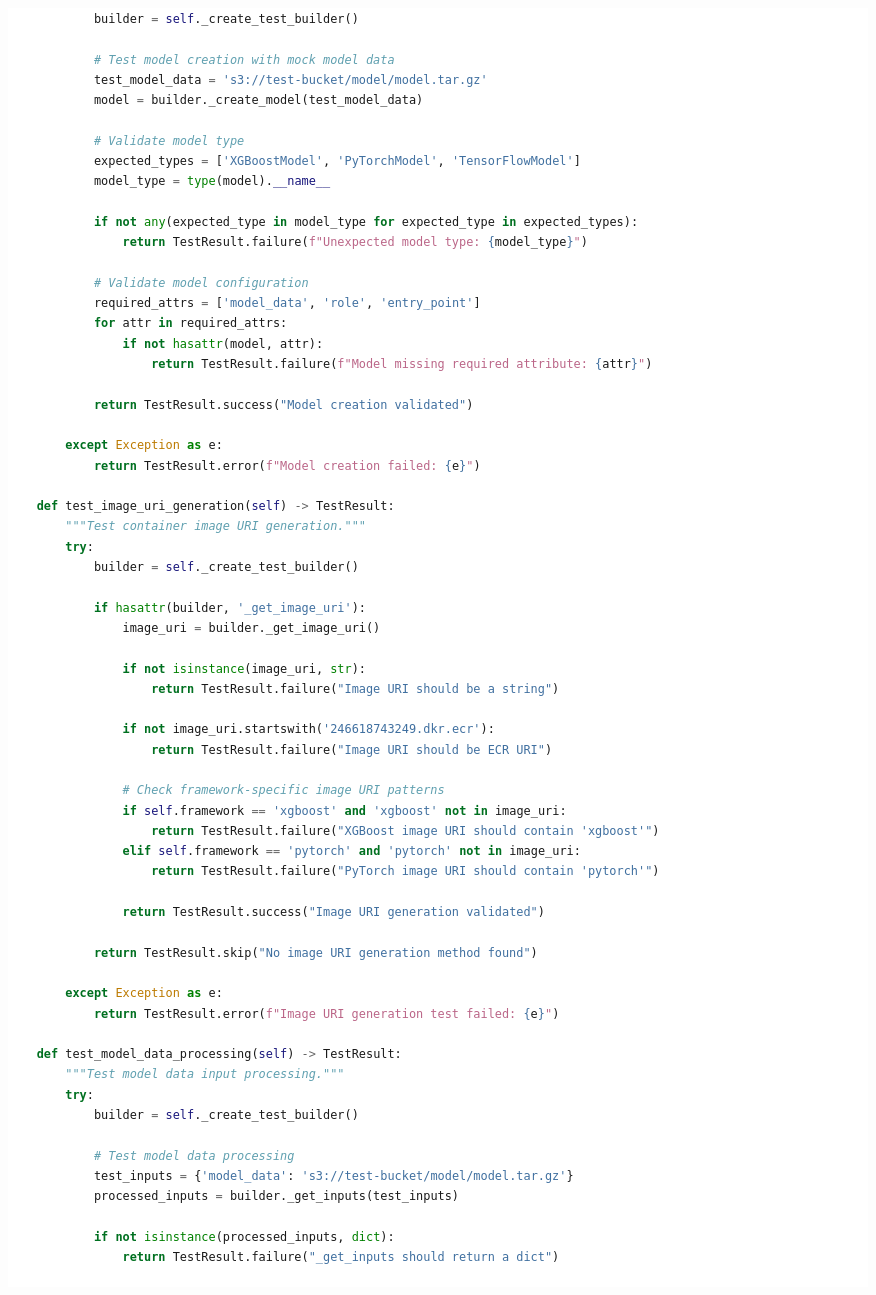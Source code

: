 ```python
            builder = self._create_test_builder()
            
            # Test model creation with mock model data
            test_model_data = 's3://test-bucket/model/model.tar.gz'
            model = builder._create_model(test_model_data)
            
            # Validate model type
            expected_types = ['XGBoostModel', 'PyTorchModel', 'TensorFlowModel']
            model_type = type(model).__name__
            
            if not any(expected_type in model_type for expected_type in expected_types):
                return TestResult.failure(f"Unexpected model type: {model_type}")
            
            # Validate model configuration
            required_attrs = ['model_data', 'role', 'entry_point']
            for attr in required_attrs:
                if not hasattr(model, attr):
                    return TestResult.failure(f"Model missing required attribute: {attr}")
            
            return TestResult.success("Model creation validated")
            
        except Exception as e:
            return TestResult.error(f"Model creation failed: {e}")
    
    def test_image_uri_generation(self) -> TestResult:
        """Test container image URI generation."""
        try:
            builder = self._create_test_builder()
            
            if hasattr(builder, '_get_image_uri'):
                image_uri = builder._get_image_uri()
                
                if not isinstance(image_uri, str):
                    return TestResult.failure("Image URI should be a string")
                
                if not image_uri.startswith('246618743249.dkr.ecr'):
                    return TestResult.failure("Image URI should be ECR URI")
                
                # Check framework-specific image URI patterns
                if self.framework == 'xgboost' and 'xgboost' not in image_uri:
                    return TestResult.failure("XGBoost image URI should contain 'xgboost'")
                elif self.framework == 'pytorch' and 'pytorch' not in image_uri:
                    return TestResult.failure("PyTorch image URI should contain 'pytorch'")
                
                return TestResult.success("Image URI generation validated")
            
            return TestResult.skip("No image URI generation method found")
            
        except Exception as e:
            return TestResult.error(f"Image URI generation test failed: {e}")
    
    def test_model_data_processing(self) -> TestResult:
        """Test model data input processing."""
        try:
            builder = self._create_test_builder()
            
            # Test model data processing
            test_inputs = {'model_data': 's3://test-bucket/model/model.tar.gz'}
            processed_inputs = builder._get_inputs(test_inputs)
            
            if not isinstance(processed_inputs, dict):
                return TestResult.failure("_get_inputs should return a dict")
            
```